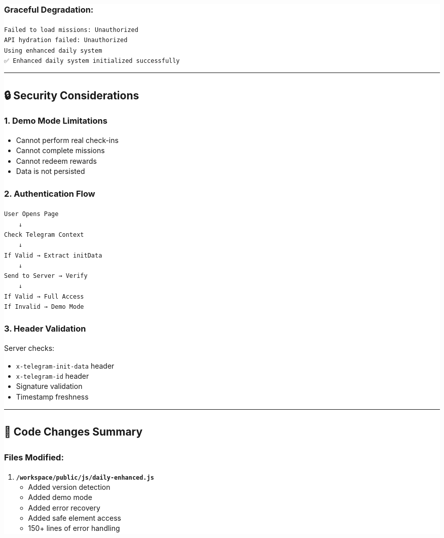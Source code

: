 ### Graceful Degradation:
```
Failed to load missions: Unauthorized
API hydration failed: Unauthorized
Using enhanced daily system
✅ Enhanced daily system initialized successfully
```

---

## 🔒 Security Considerations

### 1. **Demo Mode Limitations**
- Cannot perform real check-ins
- Cannot complete missions
- Cannot redeem rewards
- Data is not persisted

### 2. **Authentication Flow**
```
User Opens Page
    ↓
Check Telegram Context
    ↓
If Valid → Extract initData
    ↓
Send to Server → Verify
    ↓
If Valid → Full Access
If Invalid → Demo Mode
```

### 3. **Header Validation**
Server checks:
- `x-telegram-init-data` header
- `x-telegram-id` header
- Signature validation
- Timestamp freshness

---

## 📝 Code Changes Summary

### Files Modified:
1. **`/workspace/public/js/daily-enhanced.js`**
   - Added version detection
   - Added demo mode
   - Added error recovery
   - Added safe element access
   - 150+ lines of error handling
